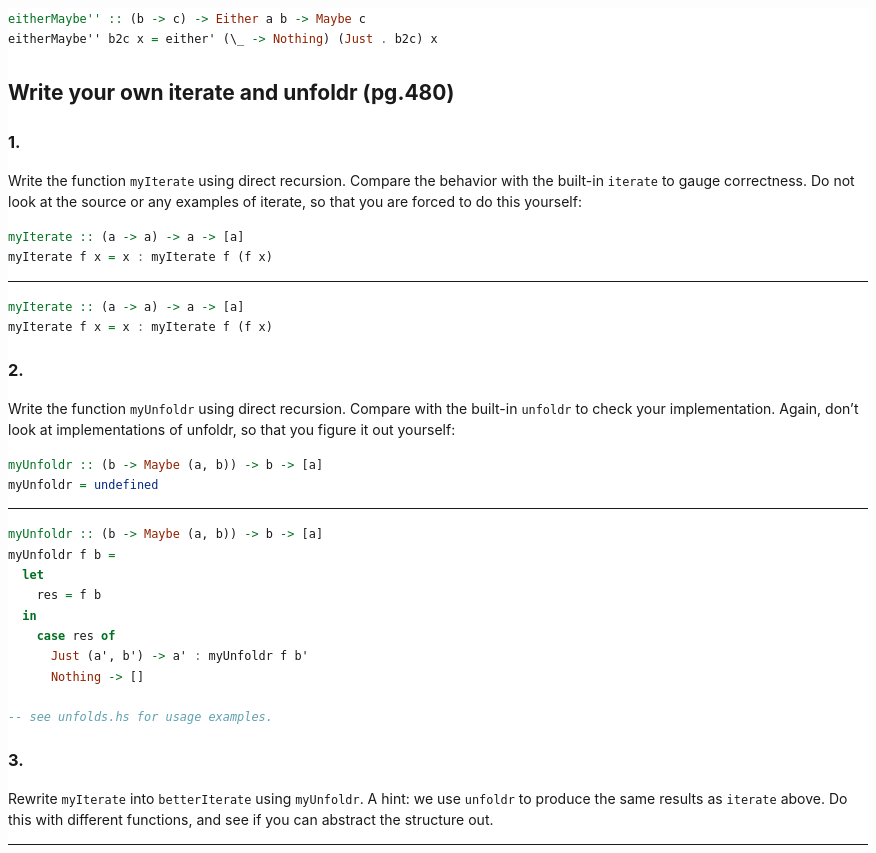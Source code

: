 
```hs
eitherMaybe'' :: (b -> c) -> Either a b -> Maybe c
eitherMaybe'' b2c x = either' (\_ -> Nothing) (Just . b2c) x
```



## Write your own iterate and unfoldr (pg.480)

### 1. 
Write the function `myIterate` using direct recursion. Compare the behavior with the built-in `iterate` to gauge correctness. Do not look at the source or any examples of iterate, so that you are forced to do this yourself:

```hs
myIterate :: (a -> a) -> a -> [a] 
myIterate f x = x : myIterate f (f x)
```

---

```hs
myIterate :: (a -> a) -> a -> [a] 
myIterate f x = x : myIterate f (f x)
```

### 2. 
Write the function `myUnfoldr` using direct recursion. Compare with the built-in `unfoldr` to check your implementation. Again, don’t look at implementations of unfoldr, so that you figure it out yourself:

```hs
myUnfoldr :: (b -> Maybe (a, b)) -> b -> [a] 
myUnfoldr = undefined
```

---

```hs
myUnfoldr :: (b -> Maybe (a, b)) -> b -> [a] 
myUnfoldr f b = 
  let
    res = f b
  in
    case res of
      Just (a', b') -> a' : myUnfoldr f b'
      Nothing -> []

-- see unfolds.hs for usage examples.
```


### 3. 
Rewrite `myIterate` into `betterIterate` using `myUnfoldr`. A hint: we use `unfoldr` to produce the same results as `iterate` above. Do this with different functions, and see if you can abstract the structure out.

---